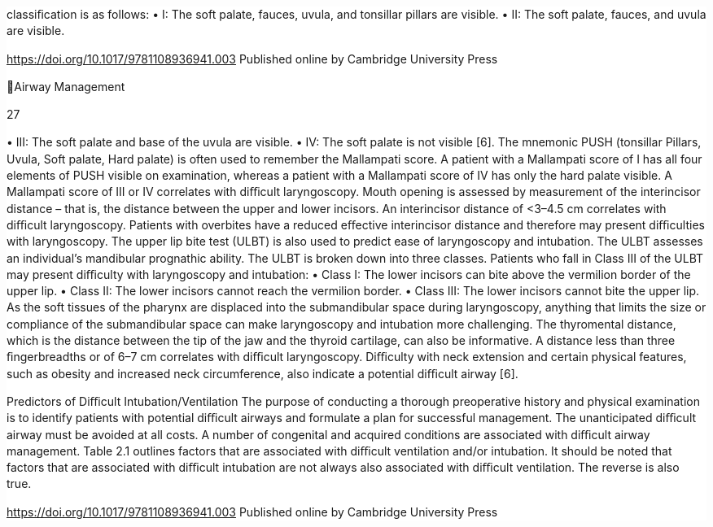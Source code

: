 classiﬁcation is as follows: • I: The soft palate, fauces, uvula, and
tonsillar pillars are visible. • II: The soft palate, fauces, and uvula
are visible.

https://doi.org/10.1017/9781108936941.003 Published online by Cambridge
University Press

Airway Management

27

• III: The soft palate and base of the uvula are visible. • IV: The soft
palate is not visible \[6\]. The mnemonic PUSH (tonsillar Pillars,
Uvula, Soft palate, Hard palate) is often used to remember the
Mallampati score. A patient with a Mallampati score of I has all four
elements of PUSH visible on examination, whereas a patient with a
Mallampati score of IV has only the hard palate visible. A Mallampati
score of III or IV correlates with diﬃcult laryngoscopy. Mouth opening
is assessed by measurement of the interincisor distance – that is, the
distance between the upper and lower incisors. An interincisor distance
of &lt;3–4.5 cm correlates with diﬃcult laryngoscopy. Patients with
overbites have a reduced eﬀective interincisor distance and therefore
may present diﬃculties with laryngoscopy. The upper lip bite test (ULBT)
is also used to predict ease of laryngoscopy and intubation. The ULBT
assesses an individual’s mandibular prognathic ability. The ULBT is
broken down into three classes. Patients who fall in Class III of the
ULBT may present diﬃculty with laryngoscopy and intubation: • Class I:
The lower incisors can bite above the vermilion border of the upper lip.
• Class II: The lower incisors cannot reach the vermilion border. •
Class III: The lower incisors cannot bite the upper lip. As the soft
tissues of the pharynx are displaced into the submandibular space during
laryngoscopy, anything that limits the size or compliance of the
submandibular space can make laryngoscopy and intubation more
challenging. The thyromental distance, which is the distance between the
tip of the jaw and the thyroid cartilage, can also be informative. A
distance less than three ﬁngerbreadths or of 6–7 cm correlates with
diﬃcult laryngoscopy. Diﬃculty with neck extension and certain physical
features, such as obesity and increased neck circumference, also
indicate a potential diﬃcult airway \[6\].

Predictors of Diﬃcult Intubation/Ventilation The purpose of conducting a
thorough preoperative history and physical examination is to identify
patients with potential diﬃcult airways and formulate a plan for
successful management. The unanticipated diﬃcult airway must be avoided
at all costs. A number of congenital and acquired conditions are
associated with diﬃcult airway management. Table 2.1 outlines factors
that are associated with diﬃcult ventilation and/or intubation. It
should be noted that factors that are associated with diﬃcult intubation
are not always also associated with diﬃcult ventilation. The reverse is
also true.

https://doi.org/10.1017/9781108936941.003 Published online by Cambridge
University Press
